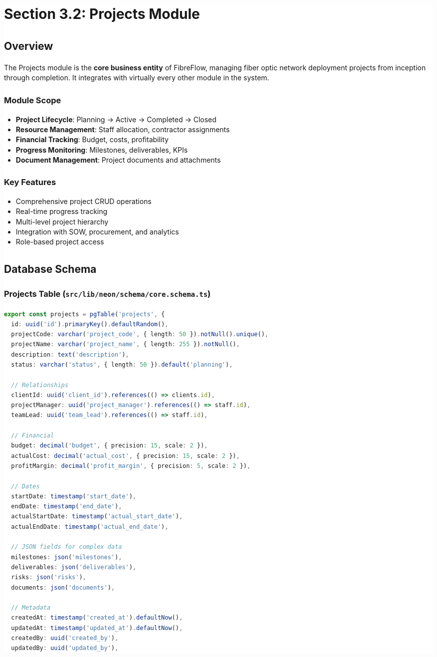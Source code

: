 # Section 3.2: Projects Module

## Overview

The Projects module is the **core business entity** of FibreFlow, managing fiber optic network deployment projects from inception through completion. It integrates with virtually every other module in the system.

### Module Scope
- **Project Lifecycle**: Planning → Active → Completed → Closed
- **Resource Management**: Staff allocation, contractor assignments
- **Financial Tracking**: Budget, costs, profitability
- **Progress Monitoring**: Milestones, deliverables, KPIs
- **Document Management**: Project documents and attachments

### Key Features
- Comprehensive project CRUD operations
- Real-time progress tracking
- Multi-level project hierarchy
- Integration with SOW, procurement, and analytics
- Role-based project access

## Database Schema

### Projects Table (`src/lib/neon/schema/core.schema.ts`)

```typescript
export const projects = pgTable('projects', {
  id: uuid('id').primaryKey().defaultRandom(),
  projectCode: varchar('project_code', { length: 50 }).notNull().unique(),
  projectName: varchar('project_name', { length: 255 }).notNull(),
  description: text('description'),
  status: varchar('status', { length: 50 }).default('planning'),
  
  // Relationships
  clientId: uuid('client_id').references(() => clients.id),
  projectManager: uuid('project_manager').references(() => staff.id),
  teamLead: uuid('team_lead').references(() => staff.id),
  
  // Financial
  budget: decimal('budget', { precision: 15, scale: 2 }),
  actualCost: decimal('actual_cost', { precision: 15, scale: 2 }),
  profitMargin: decimal('profit_margin', { precision: 5, scale: 2 }),
  
  // Dates
  startDate: timestamp('start_date'),
  endDate: timestamp('end_date'),
  actualStartDate: timestamp('actual_start_date'),
  actualEndDate: timestamp('actual_end_date'),
  
  // JSON fields for complex data
  milestones: json('milestones'),
  deliverables: json('deliverables'),
  risks: json('risks'),
  documents: json('documents'),
  
  // Metadata
  createdAt: timestamp('created_at').defaultNow(),
  updatedAt: timestamp('updated_at').defaultNow(),
  createdBy: uuid('created_by'),
  updatedBy: uuid('updated_by'),
```